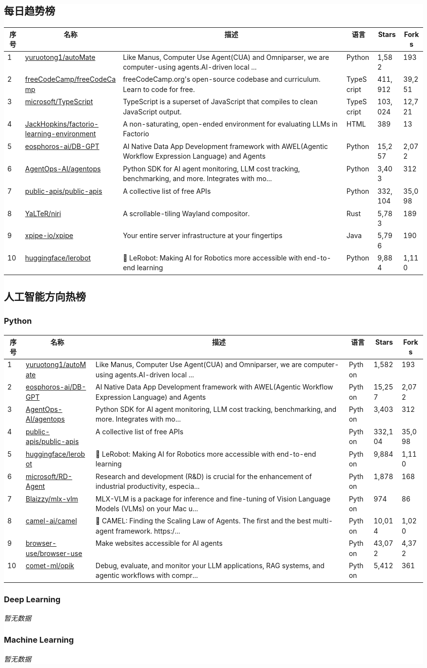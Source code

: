 ## 每日趋势榜

| 序号 | 名称 | 描述 | 语言 | Stars | Forks |
| --- | --- | --- | --- | --- | --- |
| 1 | [yuruotong1/autoMate](https://github.com/yuruotong1/autoMate) | Like Manus, Computer Use Agent(CUA) and Omniparser, we are computer-using agents.AI-driven local ... | Python | 1,582 | 193 |
| 2 | [freeCodeCamp/freeCodeCamp](https://github.com/freeCodeCamp/freeCodeCamp) | freeCodeCamp.org's open-source codebase and curriculum. Learn to code for free. | TypeScript | 411,912 | 39,251 |
| 3 | [microsoft/TypeScript](https://github.com/microsoft/TypeScript) | TypeScript is a superset of JavaScript that compiles to clean JavaScript output. | TypeScript | 103,024 | 12,721 |
| 4 | [JackHopkins/factorio-learning-environment](https://github.com/JackHopkins/factorio-learning-environment) | A non-saturating, open-ended environment for evaluating LLMs in Factorio | HTML | 389 | 13 |
| 5 | [eosphoros-ai/DB-GPT](https://github.com/eosphoros-ai/DB-GPT) | AI Native Data App Development framework with AWEL(Agentic Workflow Expression Language) and Agents | Python | 15,257 | 2,072 |
| 6 | [AgentOps-AI/agentops](https://github.com/AgentOps-AI/agentops) | Python SDK for AI agent monitoring, LLM cost tracking, benchmarking, and more. Integrates with mo... | Python | 3,403 | 312 |
| 7 | [public-apis/public-apis](https://github.com/public-apis/public-apis) | A collective list of free APIs | Python | 332,104 | 35,098 |
| 8 | [YaLTeR/niri](https://github.com/YaLTeR/niri) | A scrollable-tiling Wayland compositor. | Rust | 5,783 | 189 |
| 9 | [xpipe-io/xpipe](https://github.com/xpipe-io/xpipe) | Your entire server infrastructure at your fingertips | Java | 5,796 | 190 |
| 10 | [huggingface/lerobot](https://github.com/huggingface/lerobot) | 🤗 LeRobot: Making AI for Robotics more accessible with end-to-end learning | Python | 9,884 | 1,110 |

## 人工智能方向热榜

### Python

| 序号 | 名称 | 描述 | 语言 | Stars | Forks |
| --- | --- | --- | --- | --- | --- |
| 1 | [yuruotong1/autoMate](https://github.com/yuruotong1/autoMate) | Like Manus, Computer Use Agent(CUA) and Omniparser, we are computer-using agents.AI-driven local ... | Python | 1,582 | 193 |
| 2 | [eosphoros-ai/DB-GPT](https://github.com/eosphoros-ai/DB-GPT) | AI Native Data App Development framework with AWEL(Agentic Workflow Expression Language) and Agents | Python | 15,257 | 2,072 |
| 3 | [AgentOps-AI/agentops](https://github.com/AgentOps-AI/agentops) | Python SDK for AI agent monitoring, LLM cost tracking, benchmarking, and more. Integrates with mo... | Python | 3,403 | 312 |
| 4 | [public-apis/public-apis](https://github.com/public-apis/public-apis) | A collective list of free APIs | Python | 332,104 | 35,098 |
| 5 | [huggingface/lerobot](https://github.com/huggingface/lerobot) | 🤗 LeRobot: Making AI for Robotics more accessible with end-to-end learning | Python | 9,884 | 1,110 |
| 6 | [microsoft/RD-Agent](https://github.com/microsoft/RD-Agent) | Research and development (R&D) is crucial for the enhancement of industrial productivity, especia... | Python | 1,878 | 168 |
| 7 | [Blaizzy/mlx-vlm](https://github.com/Blaizzy/mlx-vlm) | MLX-VLM is a package for inference and fine-tuning of Vision Language Models (VLMs) on your Mac u... | Python | 974 | 86 |
| 8 | [camel-ai/camel](https://github.com/camel-ai/camel) | 🐫 CAMEL: Finding the Scaling Law of Agents. The first and the best multi-agent framework. https:/... | Python | 10,014 | 1,020 |
| 9 | [browser-use/browser-use](https://github.com/browser-use/browser-use) | Make websites accessible for AI agents | Python | 43,072 | 4,372 |
| 10 | [comet-ml/opik](https://github.com/comet-ml/opik) | Debug, evaluate, and monitor your LLM applications, RAG systems, and agentic workflows with compr... | Python | 5,412 | 361 |

### Deep Learning

*暂无数据*

### Machine Learning

*暂无数据*

